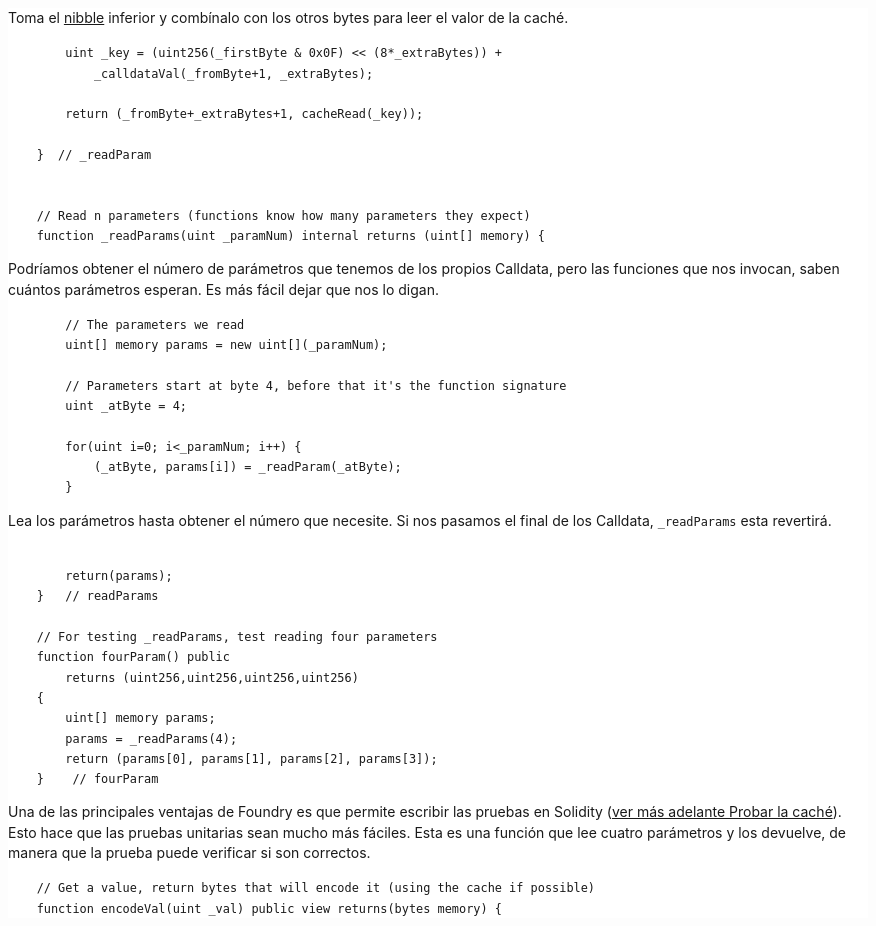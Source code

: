 Toma el [nibble](https://en.wikipedia.org/wiki/Nibble) inferior y combínalo con los otros bytes para leer el valor de la caché.

```solidity
        uint _key = (uint256(_firstByte & 0x0F) << (8*_extraBytes)) +
            _calldataVal(_fromByte+1, _extraBytes);

        return (_fromByte+_extraBytes+1, cacheRead(_key));

    }  // _readParam


    // Read n parameters (functions know how many parameters they expect)
    function _readParams(uint _paramNum) internal returns (uint[] memory) {
```

Podríamos obtener el número de parámetros que tenemos de los propios Calldata, pero las funciones que nos invocan, saben cuántos parámetros esperan. Es más fácil dejar que nos lo digan.

```solidity
        // The parameters we read
        uint[] memory params = new uint[](_paramNum);

        // Parameters start at byte 4, before that it's the function signature
        uint _atByte = 4;

        for(uint i=0; i<_paramNum; i++) {
            (_atByte, params[i]) = _readParam(_atByte);
        }
```

Lea los parámetros hasta obtener el número que necesite. Si nos pasamos el final de los Calldata, `_readParams` esta revertirá.

```solidity

        return(params);
    }   // readParams

    // For testing _readParams, test reading four parameters
    function fourParam() public
        returns (uint256,uint256,uint256,uint256)
    {
        uint[] memory params;
        params = _readParams(4);
        return (params[0], params[1], params[2], params[3]);
    }    // fourParam
```

Una de las principales ventajas de Foundry es que permite escribir las pruebas en Solidity ([ver más adelante Probar la caché](#testing-the-cache)). Esto hace que las pruebas unitarias sean mucho más fáciles. Esta es una función que lee cuatro parámetros y los devuelve, de manera que la prueba puede verificar si son correctos.

```solidity
    // Get a value, return bytes that will encode it (using the cache if possible)
    function encodeVal(uint _val) public view returns(bytes memory) {
```
